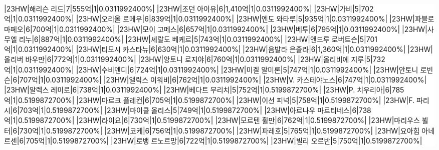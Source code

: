 |23HW|해리슨 리드|7|555억|1|0.0311992400%|
|23HW|조던 아이유|6|1,410억|1|0.0311992400%|
|23HW|가비|5|702억|1|0.0311992400%|
|23HW|오리올 로메우|6|839억|1|0.0311992400%|
|23HW|엔도 와타루|5|935억|1|0.0311992400%|
|23HW|파블로 마페오|6|700억|1|0.0311992400%|
|23HW|모이 고메스|6|657억|1|0.0311992400%|
|23HW|베투|6|795억|1|0.0311992400%|
|23HW|사무엘 리누|6|887억|1|0.0311992400%|
|23HW|셰랄도 베케르|5|743억|1|0.0311992400%|
|23HW|앤드루 로버트슨|5|701억|1|0.0311992400%|
|23HW|티모시 카스타뉴|6|630억|1|0.0311992400%|
|23HW|음발라 은졸라|6|1,360억|1|0.0311992400%|
|23HW|올리버 바우만|6|772억|1|0.0311992400%|
|23HW|앙토니 로지야|6|760억|1|0.0311992400%|
|23HW|올리비에 지루|5|732억|1|0.0311992400%|
|23HW|수비멘디|6|724억|1|0.0311992400%|
|23HW|미겔 알미론|5|747억|1|0.0311992400%|
|23HW|안토니 로빈슨|6|707억|1|0.0311992400%|
|23HW|앨릭스 이워비|6|762억|1|0.0311992400%|
|23HW|V. 카스테야노스|6|747억|1|0.0311992400%|
|23HW|알렉스 레미로|6|738억|1|0.0311992400%|
|23HW|베다트 무리치|5|752억|1|0.5199872700%|
|23HW|P. 치우리아|6|785억|1|0.5199872700%|
|23HW|마르크 플레컨|6|705억|1|0.5199872700%|
|23HW|이선 피넉|5|758억|1|0.5199872700%|
|23HW|F. 파리시|6|703억|1|0.5199872700%|
|23HW|마이클 올리스|5|749억|1|0.5199872700%|
|23HW|아르나우 마르티네스|6|738억|1|0.5199872700%|
|23HW|라이요|6|730억|1|0.5199872700%|
|23HW|모르텐 휠만|6|762억|1|0.5199872700%|
|23HW|마리우스 뷜터|6|730억|1|0.5199872700%|
|23HW|코케|6|756억|1|0.5199872700%|
|23HW|파레호|5|765억|1|0.5199872700%|
|23HW|요아힘 아네르센|6|705억|1|0.5199872700%|
|23HW|로뱅 르노르망|6|722억|1|0.5199872700%|
|23HW|빌리 오르반|5|750억|1|0.5199872700%|